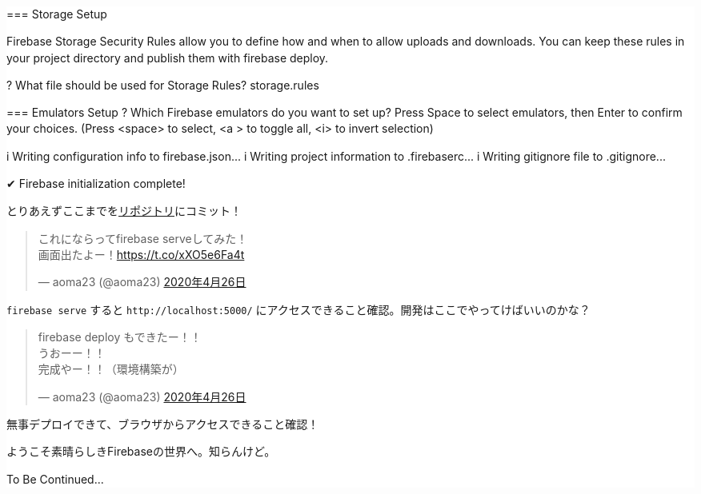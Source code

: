 === Storage Setup

Firebase Storage Security Rules allow you to define how and when to allow
uploads and downloads. You can keep these rules in your project directory
and publish them with firebase deploy.

? What file should be used for Storage Rules? storage.rules

=== Emulators Setup
? Which Firebase emulators do you want to set up? Press Space to select emulators, then Enter to confirm your choices. (Press &lt;space&gt; to select, &lt;a
&gt; to toggle all, &lt;i&gt; to invert selection)

i  Writing configuration info to firebase.json...
i  Writing project information to .firebaserc...
i  Writing gitignore file to .gitignore...

✔  Firebase initialization complete!
</pre>


<p>とりあえずここまでを<a class="keyword" href="http://d.hatena.ne.jp/keyword/%A5%EA%A5%DD%A5%B8%A5%C8%A5%EA">リポジトリ</a>にコミット！</p>

<p><blockquote data-conversation="none" class="twitter-tweet" data-lang="ja"><p lang="ja" dir="ltr">これにならってfirebase serveしてみた！<br>画面出たよー！<a href="https://t.co/xXO5e6Fa4t">https://t.co/xXO5e6Fa4t</a></p>&mdash; aoma23 (@aoma23) <a href="https://twitter.com/aoma23/status/1254415263346257921?ref_src=twsrc%5Etfw">2020年4月26日</a></blockquote> <script async src="https://platform.twitter.com/widgets.js" charset="utf-8"></script> </p>

<p><code>firebase serve</code> すると <code>http://localhost:5000/</code> にアクセスできること確認。開発はここでやってけばいいのかな？</p>

<p><blockquote data-conversation="none" class="twitter-tweet" data-lang="ja"><p lang="ja" dir="ltr">firebase deploy もできたー！！<br>うおーー！！<br>完成やー！！（環境構築が）</p>&mdash; aoma23 (@aoma23) <a href="https://twitter.com/aoma23/status/1254416286869671942?ref_src=twsrc%5Etfw">2020年4月26日</a></blockquote> <script async src="https://platform.twitter.com/widgets.js" charset="utf-8"></script> </p>

<p>無事デプロイできて、ブラウザからアクセスできること確認！</p>

<p>ようこそ素晴らしきFirebaseの世界へ。知らんけど。</p>

<p>To Be Continued...</p>

